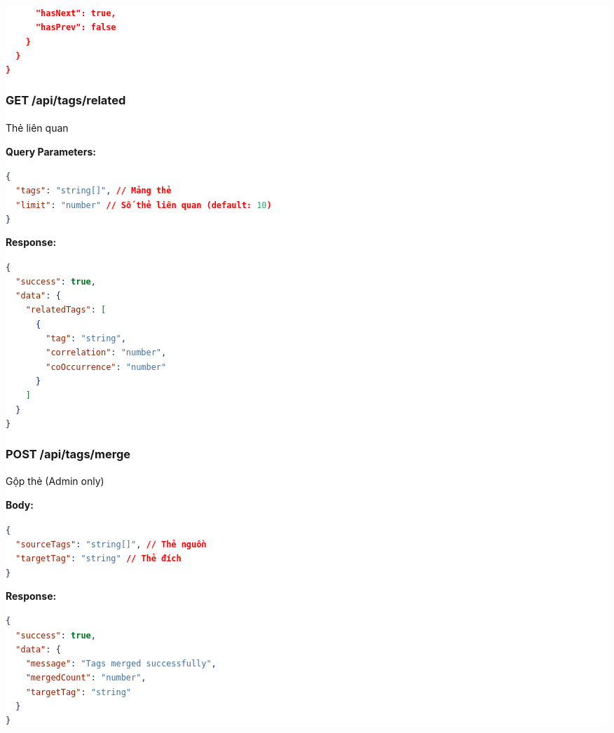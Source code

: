 ```json
      "hasNext": true,
      "hasPrev": false
    }
  }
}
```

### GET /api/tags/related

Thẻ liên quan

**Query Parameters:**

```json
{
  "tags": "string[]", // Mảng thẻ
  "limit": "number" // Số thẻ liên quan (default: 10)
}
```

**Response:**

```json
{
  "success": true,
  "data": {
    "relatedTags": [
      {
        "tag": "string",
        "correlation": "number",
        "coOccurrence": "number"
      }
    ]
  }
}
```

### POST /api/tags/merge

Gộp thẻ (Admin only)

**Body:**

```json
{
  "sourceTags": "string[]", // Thẻ nguồn
  "targetTag": "string" // Thẻ đích
}
```

**Response:**

```json
{
  "success": true,
  "data": {
    "message": "Tags merged successfully",
    "mergedCount": "number",
    "targetTag": "string"
  }
}
```
